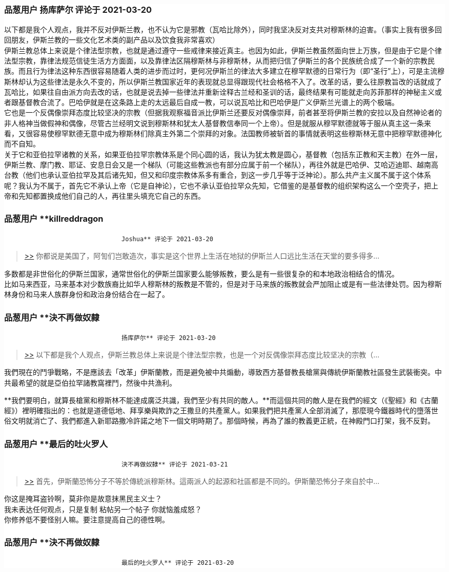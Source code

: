 

            
### 品葱用户 **扬库萨尔** 评论于 2021-03-20
        
以下都是我个人观点，我并不反对伊斯兰教，也不认为它是邪教（瓦哈比除外），同时我坚决反对支共对穆斯林的迫害。（事实上我有很多回回朋友，伊斯兰教的一些文化艺术类的副产品以及饮食我非常喜欢）  
伊斯兰教总体上来说是个律法型宗教，也就是通过遵守一些戒律来接近真主。也因为如此，伊斯兰教虽然面向世上万族，但是由于它是个律法型宗教，靠律法规范信徒生活方方面面，以及靠律法区隔穆斯林与非穆斯林，从而把归信了伊斯兰的各个民族统合成了一个新的宗教民族。而且行为律法这种东西很容易随着人类的进步而过时，更何况伊斯兰的律法大多建立在穆罕默德的日常行为（即“圣行”上），可是主流穆斯林却认为这些律法是永久不变的，所以伊斯兰教国家近年的表现就总显得跟现代社会格格不入了。改革的话，要么往原教旨改的话就成了瓦哈比，如果往自由派方向去改的话，也就是说去掉一些律法并重新诠释古兰经和圣训的话，最终结果有可能就走向苏菲那样的神秘主义或者跟基督教合流了。巴哈伊就是在这条路上走的太远最后自成一教，可以说瓦哈比和巴哈伊是广义伊斯兰光谱上的两个极端。  
它也是一个反偶像崇拜态度比较坚决的宗教（但据我观察福音派比伊斯兰还要反对偶像崇拜，前者甚至将伊斯兰教的安拉以及自然神论者的非人格神当做假神和偶像，尽管古兰经明文说到穆斯林和犹太人基督教信奉同一个上帝）。但是就服从穆罕默德就等于服从真主这一条来看，又很容易使穆罕默德无意中成为穆斯林们除真主外第二个崇拜的对象。法国教师被斩首的事情就表明这些穆斯林无意中把穆罕默德神化而不自知。  
关于它和亚伯拉罕诸教的关系，如果亚伯拉罕宗教体系是个同心圆的话，我认为犹太教是圆心，基督教（包括东正教和天主教）在外一层，伊斯兰教、摩门教、耶证、安息日会又是一个梯队（可能这些教派也有部分应属于前一个梯队），再往外就是巴哈伊、艾哈迈迪耶、越南高台教（他们也承认亚伯拉罕及其后诸先知，但又和印度宗教体系多有重合，到这一步几乎等于泛神论）。那么共产主义属不属于这个体系呢？我认为不属于，首先它不承认上帝（它是自神论），它也不承认亚伯拉罕众先知，它借鉴的是基督教的组织架构这么一个空壳子，把上帝和先知都置换成他们自己的人，再往里头填充它自己的东西。
        


            
### 品葱用户 **killreddragon				
									Joshua** 评论于 2021-03-20
        
> [\>>]( "/video/item_id-37003#") 你都说是美国了，阿訇们岂敢造次，事实是这个世界上生活在地狱的伊斯兰人口远比生活在天堂的要多得多...

  
  
多数都是非世俗化的伊斯兰国家，通常世俗化的伊斯兰国家要么能够叛教，要么是有一些很复杂的和本地政治相结合的情况。  
比如马来西亚，马来基本对少数族裔比如华人穆斯林的叛教是不管的，但是对于马来族的叛教就会严加阻止或是有一些法律处罚。因为穆斯林身份和马来人族群身份和政治身份结合在一起了。
        


            
### 品葱用户 **決不再做奴隸				
									扬库萨尔** 评论于 2021-03-20
        
> [\>>]( "/video/item_id-37005#") 以下都是我个人观点，伊斯兰教总体上来说是个律法型宗教，也是一个对反偶像崇拜态度比较坚决的宗教（...

  
  
我們現在的鬥爭戰略，不是應該去「改革」伊斯蘭教，而是避免被中共煽動，導致西方基督教長槍黨與傳統伊斯蘭教社區發生武裝衝突。中共最希望的就是亞伯拉罕諸教窩裡鬥，然後中共漁利。  
  
**我們要明白，就算長槍黨和穆斯林不能達成廣泛共識，我們至少有共同的敵人。**而這個共同的敵人是在我們的經文（《聖經》和《古蘭經》）裡明確指出的：也就是道德低地、拜享樂與欺詐之王撒旦的共產黨人。如果我們把共產黨人全部消滅了，那麼現今鐵器時代的墮落世俗文明就消亡了、我們都進入新耶路撒冷許諾之地下一個文明時期了。那個時候，再為了誰的教義更正統，在神殿門口打架，我不反對。
        


            
### 品葱用户 **最后的吐火罗人				
									決不再做奴隸** 评论于 2021-03-21
        
> [\>>]( "/video/item_id-36993#") 首先，伊斯蘭恐怖分子不等於傳統派穆斯林。這兩派人的起源和社區都是不同的。伊斯蘭恐怖分子來自於中...

  
  
你这是掩耳盗铃啊，莫非你是故意抹黑民主义士？  
我未表达任何观点，只是复制 粘帖另一个帖子 你就恼羞成怒？  
你修养低不要怪别人嘛。要注意提高自己的德性啊。
        


            
### 品葱用户 **決不再做奴隸				
									最后的吐火罗人** 评论于 2021-03-20
        